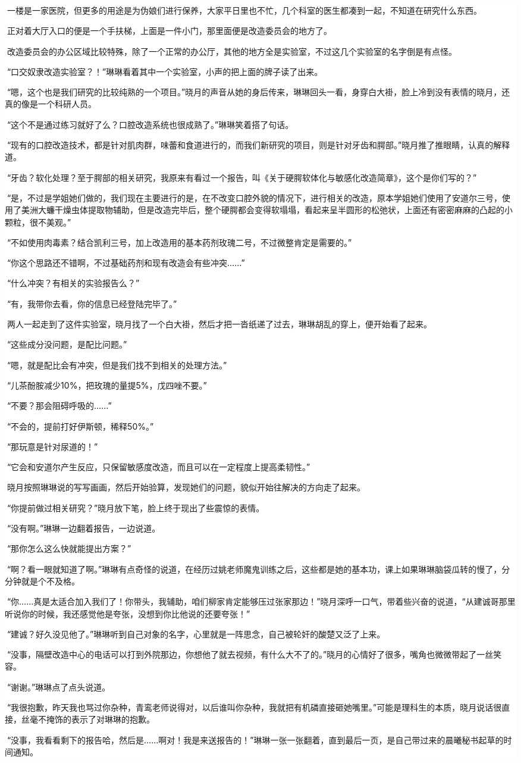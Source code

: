  一楼是一家医院，但更多的用途是为伪娘们进行保养，大家平日里也不忙，几个科室的医生都凑到一起，不知道在研究什么东西。

 正对着大厅入口的便是一个手扶梯，上面是一件小门，那里面便是改造委员会的地方了。

 改造委员会的办公区域比较特殊，除了一个正常的办公厅，其他的地方全是实验室，不过这几个实验室的名字倒是有点怪。

 “口交奴隶改造实验室？！”琳琳看着其中一个实验室，小声的把上面的牌子读了出来。

 “嗯，这个也是我们研究的比较纯熟的一个项目。”晓月的声音从她的身后传来，琳琳回头一看，身穿白大褂，脸上冷到没有表情的晓月，还真的像是一个科研人员。

 “这个不是通过练习就好了么？口腔改造系统也很成熟了。”琳琳笑着搭了句话。

 “现有的口腔改造技术，都是针对肌肉群，味蕾和食道进行的，而我们新研究的项目，则是针对牙齿和腭部。”晓月推了推眼睛，认真的解释道。

 “牙齿？软化处理？至于腭部的相关研究，我原来有看过一个报告，叫《关于硬腭软体化与敏感化改造简章》，这个是你们写的？”

 “是，不过是学姐她们做的，我们现在主要进行的是，在不改变口腔外貌的情况下，进行相关的改造，原本学姐她们使用了安道尔三号，使用了美洲大蠊干燥虫体提取物辅助，但是改造完毕后，整个硬腭都会变得软塌塌，看起来呈半圆形的松弛状，上面还有密密麻麻的凸起的小颗粒，很不美观。”

 “不如使用肉毒素？结合凯利三号，加上改造用的基本药剂玫瑰二号，不过微整肯定是需要的。”

 “你这个思路还不错啊，不过基础药剂和现有改造会有些冲突……”

 “什么冲突？有相关的实验报告么？”

 “有，我带你去看，你的信息已经登陆完毕了。”

 两人一起走到了这件实验室，晓月找了一个白大褂，然后才把一沓纸递了过去，琳琳胡乱的穿上，便开始看了起来。

 “这些成分没问题，是配比问题。”

 “嗯，就是配比会有冲突，但是我们找不到相关的处理方法。”

 “儿茶酚胺减少10%，把玫瑰的量提5%，戊四唑不要。”

 “不要？那会阻碍呼吸的……”

 “不会的，提前打好伊斯顿，稀释50%。”

 “那玩意是针对尿道的！”

 “它会和安道尔产生反应，只保留敏感度改造，而且可以在一定程度上提高柔韧性。”

 晓月按照琳琳说的写写画画，然后开始验算，发现她们的问题，貌似开始往解决的方向走了起来。

 “你提前做过相关研究？”晓月放下笔，脸上终于现出了些震惊的表情。

 “没有啊。”琳琳一边翻着报告，一边说道。

 “那你怎么这么快就能提出方案？”

 “啊？看一眼就知道了啊。”琳琳有点奇怪的说道，在经历过姚老师魔鬼训练之后，这些都是她的基本功，课上如果琳琳脑袋瓜转的慢了，分分钟就是个不及格。

 “你……真是太适合加入我们了！你带头，我辅助，咱们柳家肯定能够压过张家那边！”晓月深呼一口气，带着些兴奋的说道，“从建诚哥那里听说你的时候，我还感觉他是夸张，没想到你比他说的还要夸张！”

 “建诚？好久没见他了。”琳琳听到自己对象的名字，心里就是一阵思念，自己被轮奸的酸楚又泛了上来。

 “没事，隔壁改造中心的电话可以打到外院那边，你想他了就去视频，有什么大不了的。”晓月的心情好了很多，嘴角也微微带起了一丝笑容。

 “谢谢。”琳琳点了点头说道。

 “我很抱歉，昨天我也骂过你杂种，青鸾老师说得对，以后谁叫你杂种，我就把有机磷直接砸她嘴里。”可能是理科生的本质，晓月说话很直接，丝毫不掩饰的表示了对琳琳的抱歉。

 “没事，我看看剩下的报告哈，然后是……啊对！我是来送报告的！”琳琳一张一张翻着，直到最后一页，是自己带过来的晨曦秘书起草的时间通知。
